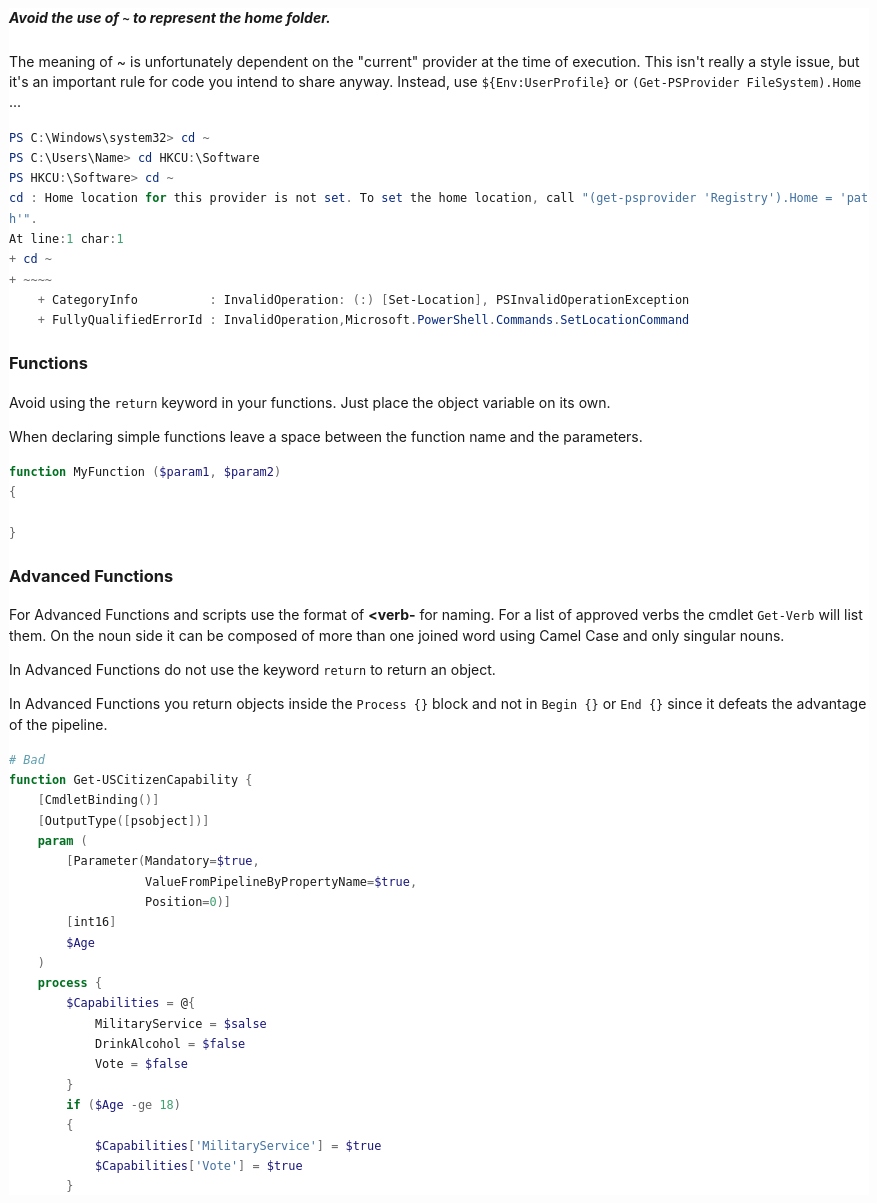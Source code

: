 ##### Avoid the use of `~` to represent the home folder. 

The meaning of ~ is unfortunately dependent on the "current" provider at the time of execution. This isn't really a style issue, but it's an important rule for code you intend to share anyway. Instead, use `${Env:UserProfile}` or `(Get-PSProvider FileSystem).Home` ...

```PowerShell
PS C:\Windows\system32> cd ~
PS C:\Users\Name> cd HKCU:\Software
PS HKCU:\Software> cd ~
cd : Home location for this provider is not set. To set the home location, call "(get-psprovider 'Registry').Home = 'path'".
At line:1 char:1
+ cd ~
+ ~~~~
    + CategoryInfo          : InvalidOperation: (:) [Set-Location], PSInvalidOperationException
    + FullyQualifiedErrorId : InvalidOperation,Microsoft.PowerShell.Commands.SetLocationCommand

```
 
### Functions

Avoid using the `return` keyword in your functions. Just place the object variable on its own.

When declaring simple functions leave a space between the function name and the parameters.
  
```PowerShell
function MyFunction ($param1, $param2)
{
  
}
```

### Advanced Functions

For Advanced Functions and scripts use the format of **<verb-<noun>** for
  naming. For a list of approved verbs the cmdlet `Get-Verb` will list
  them. On the noun side it can be composed of more than one joined word
  using Camel Case and only singular nouns.

In Advanced Functions do not use the keyword `return` to return an object.

In Advanced Functions you return objects inside the `Process {}` block 
   and not in `Begin {}` or `End {}` since it defeats the advantage of the pipeline.

```PowerShell
# Bad
function Get-USCitizenCapability {
    [CmdletBinding()]
    [OutputType([psobject])]
    param (
        [Parameter(Mandatory=$true,
                   ValueFromPipelineByPropertyName=$true,
                   Position=0)]
        [int16]
        $Age
    )
    process {
        $Capabilities = @{
            MilitaryService = $salse
            DrinkAlcohol = $false
            Vote = $false
        }
        if ($Age -ge 18)
        {
            $Capabilities['MilitaryService'] = $true
            $Capabilities['Vote'] = $true
        }
```